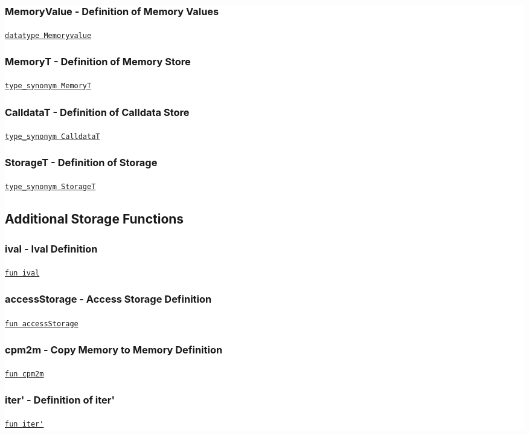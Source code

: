 <a name="memValD"></a>

### MemoryValue - Definition of Memory Values
[`datatype Memoryvalue`](https://github.com/billyThornton/TypeSafe-Isabelle-Solidity/blob/main/Storage.thy#L195-L197)

<a name="memoryD"></a>

### MemoryT - Definition of Memory Store
[`type_synonym MemoryT`](https://github.com/billyThornton/TypeSafe-Isabelle-Solidity/blob/main/Storage.thy#L199)

<a name="calldataD"></a>

### CalldataT - Definition of Calldata Store
[`type_synonym CalldataT`](https://github.com/billyThornton/TypeSafe-Isabelle-Solidity/blob/main/Storage.thy#L201)

<a name="storageD"></a>

### StorageT - Definition of Storage
[`type_synonym StorageT`](https://github.com/billyThornton/TypeSafe-Isabelle-Solidity/blob/main/Storage.thy#L139)

## Additional Storage Functions

<a name="ivalD"></a>

### ival - Ival Definition
[`fun ival`](https://github.com/billyThornton/TypeSafe-Isabelle-Solidity/blob/main/Valuetypes.thy#L465-L470)

<a name="accStorD"></a>

### accessStorage - Access Storage Definition
[`fun accessStorage`](https://github.com/billyThornton/TypeSafe-Isabelle-Solidity/blob/main/Storage.thy#L154-L159)

<a name="cpm2mD"></a>

### cpm2m - Copy Memory to Memory Definition
[`fun cpm2m`](https://github.com/billyThornton/TypeSafe-Isabelle-Solidity/blob/main/Storage.thy#L272-L274)

<a name="iterpD"></a>

### iter' - Definition of iter'
[`fun iter'`](https://github.com/billyThornton/TypeSafe-Isabelle-Solidity/blob/main/Valuetypes.thy#L12-L17)

<a name="cpm2mRecD"></a>
